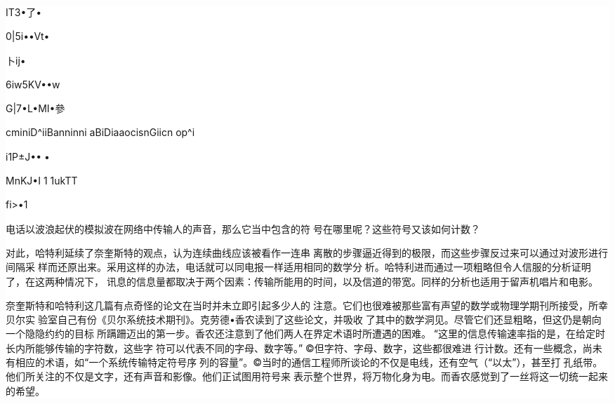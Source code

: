 IT3•了•



0|5i••Vt•



卜ij•



6iw5KV••w



G|7•L•MI•參



cminiD^iiBanninni aBiDiaaocisnGiicn op^i



i1P±J•• •



MnKJ•I 1 1ukTT



fi>•1



电话以波浪起伏的模拟波在网络中传输人的声音，那么它当中包含的符 号在哪里呢？这些符号又该如何计数？



对此，哈特利延续了奈奎斯特的观点，认为连续曲线应该被看作一连串 离散的步骤逼近得到的极限，而这些步骤反过来可以通过对波形进行间隔采 样而还原出来。采用这样的办法，电话就可以同电报一样适用相同的数学分 析。哈特利进而通过一项粗略但令人信服的分析证明了，在这两种情况下， 讯息的信息量都取决于两个因素：传输所能用的时间，以及信道的带宽。同样的分析也适用于留声机唱片和电影。



奈奎斯特和哈特利这几篇有点奇怪的论文在当时并未立即引起多少人的 注意。它们也很难被那些富有声望的数学或物理学期刊所接受，所幸贝尔实 验室自己有份《贝尔系统技术期刊》。克劳德•香农读到了这些论文，并吸收 了其中的数学洞见。尽管它们还显粗略，但这仍是朝向一个隐隐约约的目标 所蹒跚迈出的第一步。香农还注意到了他们两人在界定术语时所遭遇的困难。 “这里的信息传输速率指的是，在给定时长内所能够传输的字符数，这些字 符可以代表不同的字母、数字等。” ©但字符、字母、数字，这些都很难进 行计数。还有一些概念，尚未有相应的术语，如“一个系统传输特定符号序 列的容量”。©当时的通信工程师所谈论的不仅是电线，还有空气（“以太”），甚至打 孔纸带。他们所关注的不仅是文字，还有声音和影像。他们正试图用符号来 表示整个世界，将万物化身为电。而香农感觉到了一丝将这一切统一起来的希望。




